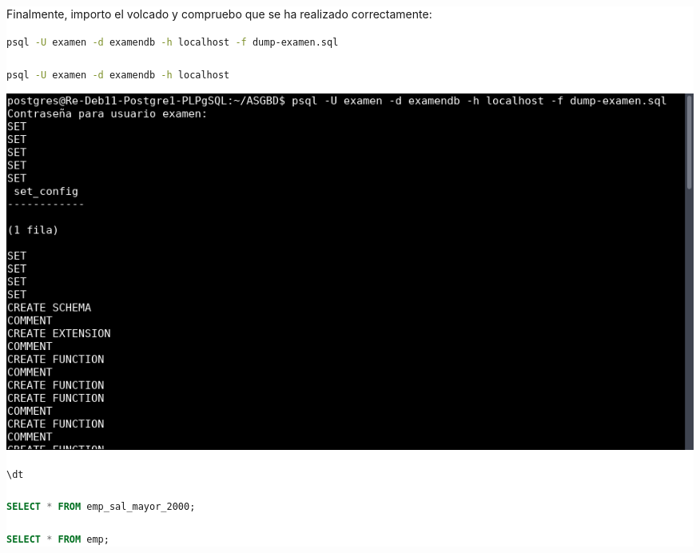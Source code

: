 Finalmente, importo el volcado y compruebo que se ha realizado correctamente:

```bash
psql -U examen -d examendb -h localhost -f dump-examen.sql

psql -U examen -d examendb -h localhost
```

![EX9](img/EX9.png)

```sql
\dt

SELECT * FROM emp_sal_mayor_2000;

SELECT * FROM emp;
```
